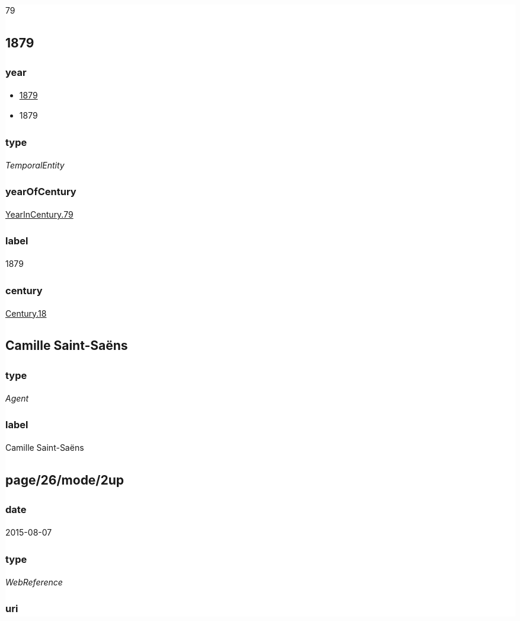 
79

## 1879

### year

 - [1879](#1879)

 - 1879

### type


*TemporalEntity*

### yearOfCentury


[YearInCentury.79](#YearInCentury.79)

### label


1879

### century


[Century.18](#Century.18)

## Camille Saint-Saëns

### type


*Agent*

### label


Camille Saint-Saëns

## page/26/mode/2up

### date


2015-08-07

### type


*WebReference*

### uri
